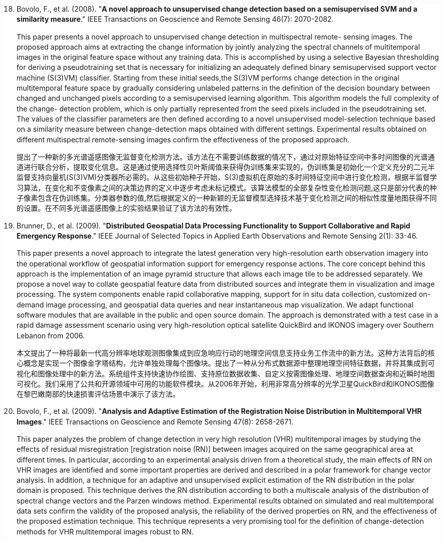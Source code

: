 18.	Bovolo, F., et al. (2008). "**A novel approach to unsupervised change detection based on a semisupervised SVM and a similarity measure**." IEEE Transactions on Geoscience and Remote Sensing 46(7): 2070-2082.

    This paper presents a novel approach to unsupervised change detection in multispectral remote- sensing images. The proposed approach aims at extracting the change information by jointly analyzing the spectral channels of multitemporal images in the original feature space without any training data. This is accomplished by using a selective Bayesian thresholding for deriving a pseudotraining set that is necessary for initializing an adequately defined binary semisupervised support vector machine (S(3)VM) classifier. Starting from these initial seeds,the S(3)VM performs change detection in the original multitemporal feature space by gradually considering unlabeled patterns in the definition of the decision boundary between changed and unchanged pixels according to a semisupervised learning algorithm. This algorithm models the full complexity of the change- detection problem, which is only partially represented from the seed pixels included in the pseudotraining set. The values of the classifier parameters are then defined according to a novel unsupervised model-selection technique based on a similarity measure between change-detection maps obtained with different settings. Experimental results obtained on different multispectral remote-sensing images confirm the effectiveness of the proposed approach.

    提出了一种新的多光谱遥感图像无监督变化检测方法。该方法在不需要训练数据的情况下，通过对原始特征空间中多时间图像的光谱通道进行联合分析，提取变化信息。这是通过使用选择性贝叶斯阈值来获得伪训练集来实现的，伪训练集是初始化一个定义充分的二元半监督支持向量机(S(3)VM)分类器所必需的。从这些初始种子开始，S(3)虚拟机在原始的多时间特征空间中进行变化检测，根据半监督学习算法，在变化和不变像素之间的决策边界的定义中逐步考虑未标记模式。该算法模型的全部复杂性变化检测问题,这只是部分代表的种子像素包含在伪训练集。分类器参数的值,然后根据定义的一种新颖的无监督模型选择技术基于变化检测之间的相似性度量地图获得不同的设置。在不同多光谱遥感图像上的实验结果验证了该方法的有效性。

19.	Brunner, D., et al. (2009). "**Distributed Geospatial Data Processing Functionality to Support Collaborative and Rapid Emergency Response**." IEEE Journal of Selected Topics in Applied Earth Observations and Remote Sensing 2(1): 33-46.

    This paper presents a novel approach to integrate the latest generation very high-resolution earth observation imagery into the operational workflow of geospatial information support for emergency response actions. The core concept behind this approach is the implementation of an image pyramid structure that allows each image tile to be addressed separately. We propose a novel way to collate geospatial feature data from distributed sources and integrate them in visualization and image processing. The system components enable rapid collaborative mapping, support for in situ data collection, customized on-demand image processing, and geospatial data queries and near instantaneous map visualization. We adapt functional software modules that are available in the public and open source domain. The approach is demonstrated with a test case in a rapid damage assessment scenario using very high-resolution optical satellite QuickBird and IKONOS imagery over Southern Lebanon from 2006.

    本文提出了一种将最新一代高分辨率地球观测图像集成到应急响应行动的地理空间信息支持业务工作流中的新方法。这种方法背后的核心概念是实现一个图像金字塔结构，允许单独处理每个图像块。提出了一种从分布式数据源中整理地理空间特征数据，并将其集成到可视化和图像处理中的新方法。系统组件支持快速协作绘图、支持原位数据收集、自定义按需图像处理、地理空间数据查询和近瞬时地图可视化。我们采用了公共和开源领域中可用的功能软件模块。从2006年开始，利用非常高分辨率的光学卫星QuickBird和IKONOS图像在黎巴嫩南部的快速损害评估场景中演示了该方法。

20.	Bovolo, F., et al. (2009). "**Analysis and Adaptive Estimation of the Registration Noise Distribution in Multitemporal VHR Images**." IEEE Transactions on Geoscience and Remote Sensing 47(8): 2658-2671.

    This paper analyzes the problem of change detection in very high resolution (VHR) multitemporal images by studying the effects of residual misregistration [registration noise (RN)] between images acquired on the same geographical area at different times. In particular, according to an experimental analysis driven from a theoretical study, the main effects of RN on VHR images are identified and some important properties are derived and described in a polar framework for change vector analysis. In addition, a technique for an adaptive and unsupervised explicit estimation of the RN distribution in the polar domain is proposed. This technique derives the RN distribution according to both a multiscale analysis of the distribution of spectral change vectors and the Parzen windows method. Experimental results obtained on simulated and real multitemporal data sets confirm the validity of the proposed analysis, the reliability of the derived properties on RN, and the effectiveness of the proposed estimation technique. This technique represents a very promising tool for the definition of change-detection methods for VHR multitemporal images robust to RN.
